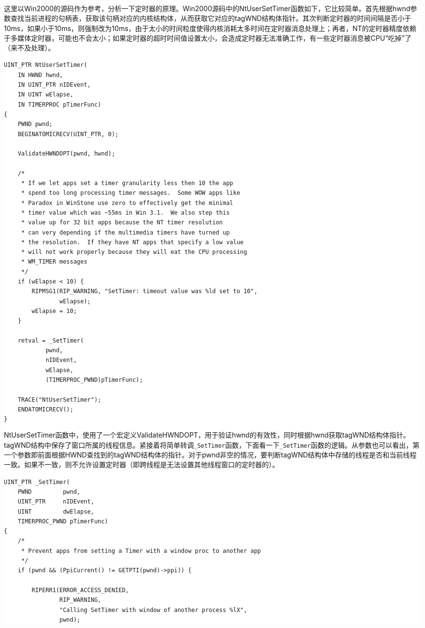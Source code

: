 这里以Win2000的源码作为参考，分析一下定时器的原理。Win2000源码中的NtUserSetTimer函数如下，它比较简单。首先根据hwnd参数查找当前进程的句柄表，获取该句柄对应的内核结构体，从而获取它对应的tagWND结构体指针。其次判断定时器的时间间隔是否小于10ms，如果小于10ms，则强制改为10ms，由于太小的时间粒度使得内核消耗太多时间在定时器消息处理上；再者，NT的定时器精度依赖于多媒体定时器，可能也不会太小；如果定时器的超时时间值设置太小，会造成定时器无法准确工作，有一些定时器消息被CPU“吃掉”了（来不及处理）。

```
UINT_PTR NtUserSetTimer(
    IN HWND hwnd,
    IN UINT_PTR nIDEvent,
    IN UINT wElapse,
    IN TIMERPROC pTimerFunc)
{
    PWND pwnd;
    BEGINATOMICRECV(UINT_PTR, 0);

    ValidateHWNDOPT(pwnd, hwnd);

    /*
     * If we let apps set a timer granularity less then 10 the app
     * spend too long processing timer messages.  Some WOW apps like
     * Paradox in WinStone use zero to effectively get the minimal
     * timer value which was ~55ms in Win 3.1.  We also step this
     * value up for 32 bit apps because the NT timer resolution
     * can very depending if the multimedia timers have turned up
     * the resolution.  If they have NT apps that specify a low value
     * will not work properly because they will eat the CPU processing
     * WM_TIMER messages
     */
    if (wElapse < 10) {
        RIPMSG1(RIP_WARNING, "SetTimer: timeout value was %ld set to 10",
                wElapse);
        wElapse = 10;
    }

    retval = _SetTimer(
            pwnd,
            nIDEvent,
            wElapse,
            (TIMERPROC_PWND)pTimerFunc);

    TRACE("NtUserSetTimer");
    ENDATOMICRECV();
}
```

NtUserSetTimer函数中，使用了一个宏定义ValidateHWNDOPT，用于验证hwnd的有效性，同时根据hwnd获取tagWND结构体指针。tagWND结构中保存了窗口所属的线程信息。紧接着将简单转调`_SetTimer`函数，下面看一下`_SetTimer`函数的逻辑。从参数也可以看出，第一个参数即前面根据HWND查找到的tagWND结构体的指针。对于pwnd非空的情况，要判断tagWND结构体中存储的线程是否和当前线程一致。如果不一致，则不允许设置定时器（即跨线程是无法设置其他线程窗口的定时器的）。

```
UINT_PTR _SetTimer(
    PWND         pwnd,
    UINT_PTR     nIDEvent,
    UINT         dwElapse,
    TIMERPROC_PWND pTimerFunc)
{
    /*
     * Prevent apps from setting a Timer with a window proc to another app
     */
    if (pwnd && (PpiCurrent() != GETPTI(pwnd)->ppi)) {

        RIPERR1(ERROR_ACCESS_DENIED,
                RIP_WARNING,
                "Calling SetTimer with window of another process %lX",
                pwnd);

```